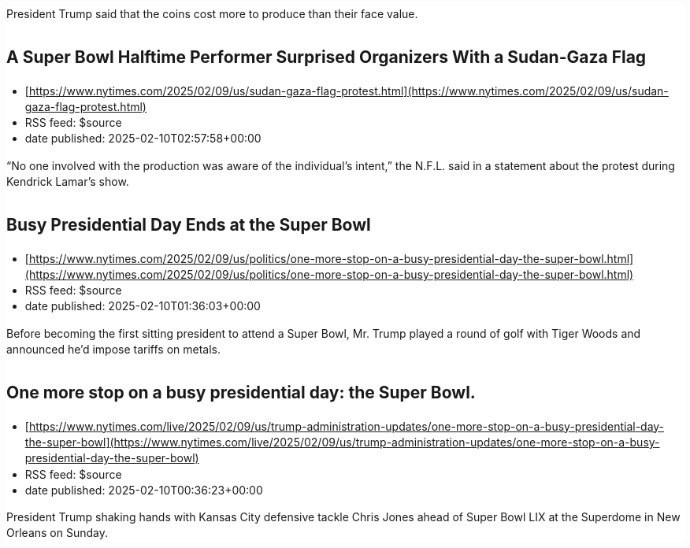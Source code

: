 President Trump said that the coins cost more to produce than their face value.

## A Super Bowl Halftime Performer Surprised Organizers With a Sudan-Gaza Flag
 - [https://www.nytimes.com/2025/02/09/us/sudan-gaza-flag-protest.html](https://www.nytimes.com/2025/02/09/us/sudan-gaza-flag-protest.html)
 - RSS feed: $source
 - date published: 2025-02-10T02:57:58+00:00

“No one involved with the production was aware of the individual’s intent,” the N.F.L. said in a statement about the protest during Kendrick Lamar’s show.

## Busy Presidential Day Ends at the Super Bowl
 - [https://www.nytimes.com/2025/02/09/us/politics/one-more-stop-on-a-busy-presidential-day-the-super-bowl.html](https://www.nytimes.com/2025/02/09/us/politics/one-more-stop-on-a-busy-presidential-day-the-super-bowl.html)
 - RSS feed: $source
 - date published: 2025-02-10T01:36:03+00:00

Before becoming the first sitting president to attend a Super Bowl, Mr. Trump played a round of golf with Tiger Woods and announced he’d impose tariffs on metals.

## One more stop on a busy presidential day: the Super Bowl.
 - [https://www.nytimes.com/live/2025/02/09/us/trump-administration-updates/one-more-stop-on-a-busy-presidential-day-the-super-bowl](https://www.nytimes.com/live/2025/02/09/us/trump-administration-updates/one-more-stop-on-a-busy-presidential-day-the-super-bowl)
 - RSS feed: $source
 - date published: 2025-02-10T00:36:23+00:00

President Trump shaking hands with Kansas City defensive tackle Chris Jones ahead of Super Bowl LIX at the Superdome in New Orleans on Sunday.

